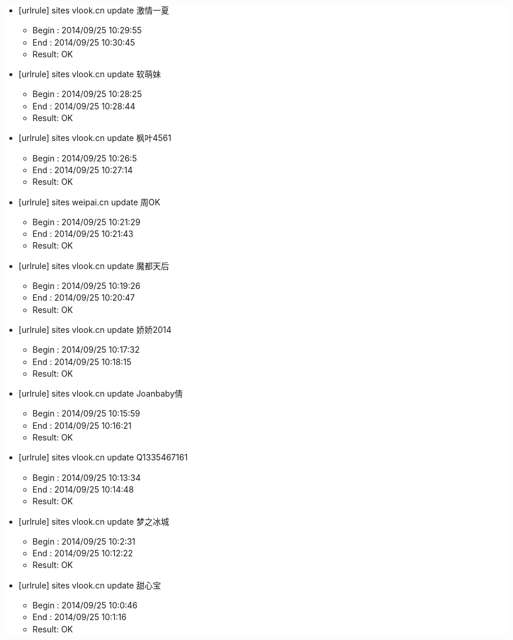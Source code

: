 * [urlrule] sites vlook.cn update 激情一夏

    * Begin : 2014/09/25 10:29:55
    * End   : 2014/09/25 10:30:45
    * Result: OK

* [urlrule] sites vlook.cn update 软萌妹

    * Begin : 2014/09/25 10:28:25
    * End   : 2014/09/25 10:28:44
    * Result: OK

* [urlrule] sites vlook.cn update 枫叶4561

    * Begin : 2014/09/25 10:26:5
    * End   : 2014/09/25 10:27:14
    * Result: OK

* [urlrule] sites weipai.cn update 周OK

    * Begin : 2014/09/25 10:21:29
    * End   : 2014/09/25 10:21:43
    * Result: OK

* [urlrule] sites vlook.cn update 魔都天后

    * Begin : 2014/09/25 10:19:26
    * End   : 2014/09/25 10:20:47
    * Result: OK

* [urlrule] sites vlook.cn update 娇娇2014

    * Begin : 2014/09/25 10:17:32
    * End   : 2014/09/25 10:18:15
    * Result: OK

* [urlrule] sites vlook.cn update Joanbaby倩

    * Begin : 2014/09/25 10:15:59
    * End   : 2014/09/25 10:16:21
    * Result: OK

* [urlrule] sites vlook.cn update Q1335467161

    * Begin : 2014/09/25 10:13:34
    * End   : 2014/09/25 10:14:48
    * Result: OK

* [urlrule] sites vlook.cn update 梦之冰城

    * Begin : 2014/09/25 10:2:31
    * End   : 2014/09/25 10:12:22
    * Result: OK

* [urlrule] sites vlook.cn update 甜心宝

    * Begin : 2014/09/25 10:0:46
    * End   : 2014/09/25 10:1:16
    * Result: OK
